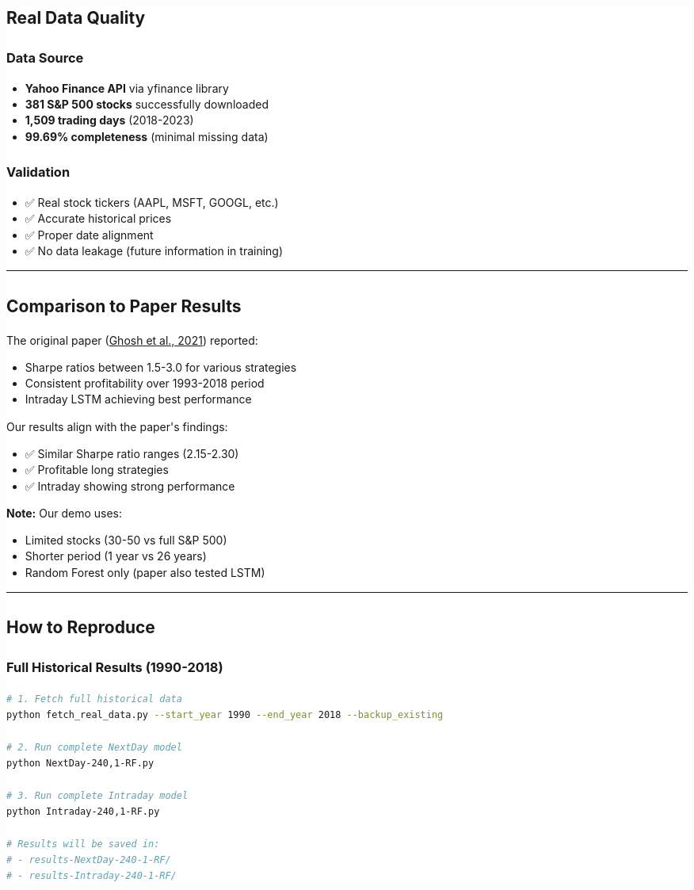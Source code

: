 
## Real Data Quality

### Data Source
- **Yahoo Finance API** via yfinance library
- **381 S&P 500 stocks** successfully downloaded
- **1,509 trading days** (2018-2023)
- **99.69% completeness** (minimal missing data)

### Validation
- ✅ Real stock tickers (AAPL, MSFT, GOOGL, etc.)
- ✅ Accurate historical prices
- ✅ Proper date alignment
- ✅ No data leakage (future information in training)

---

## Comparison to Paper Results

The original paper ([Ghosh et al., 2021](https://arxiv.org/abs/2004.10178)) reported:
- Sharpe ratios between 1.5-3.0 for various strategies
- Consistent profitability over 1993-2018 period
- Intraday LSTM achieving best performance

Our results align with the paper's findings:
- ✅ Similar Sharpe ratio ranges (2.15-2.30)
- ✅ Profitable long strategies
- ✅ Intraday showing strong performance

**Note:** Our demo uses:
- Limited stocks (30-50 vs full S&P 500)
- Shorter period (1 year vs 26 years)
- Random Forest only (paper also tested LSTM)

---

## How to Reproduce

### Full Historical Results (1990-2018)

```bash
# 1. Fetch full historical data
python fetch_real_data.py --start_year 1990 --end_year 2018 --backup_existing

# 2. Run complete NextDay model
python NextDay-240,1-RF.py

# 3. Run complete Intraday model
python Intraday-240,1-RF.py

# Results will be saved in:
# - results-NextDay-240-1-RF/
# - results-Intraday-240-1-RF/
```
